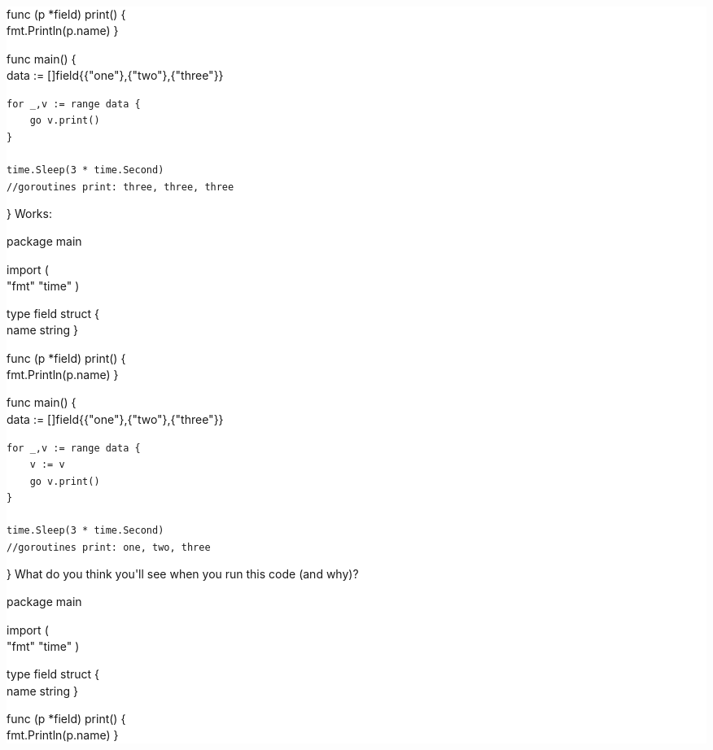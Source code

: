 func (p *field) print() {  
    fmt.Println(p.name)
}

func main() {  
    data := []field{{"one"},{"two"},{"three"}}

    for _,v := range data {
        go v.print()
    }

    time.Sleep(3 * time.Second)
    //goroutines print: three, three, three
}
Works:

package main

import (  
    "fmt"
    "time"
)

type field struct {  
    name string
}

func (p *field) print() {  
    fmt.Println(p.name)
}

func main() {  
    data := []field{{"one"},{"two"},{"three"}}

    for _,v := range data {
        v := v
        go v.print()
    }

    time.Sleep(3 * time.Second)
    //goroutines print: one, two, three
}
What do you think you'll see when you run this code (and why)?

package main

import (  
    "fmt"
    "time"
)

type field struct {  
    name string
}

func (p *field) print() {  
    fmt.Println(p.name)
}
